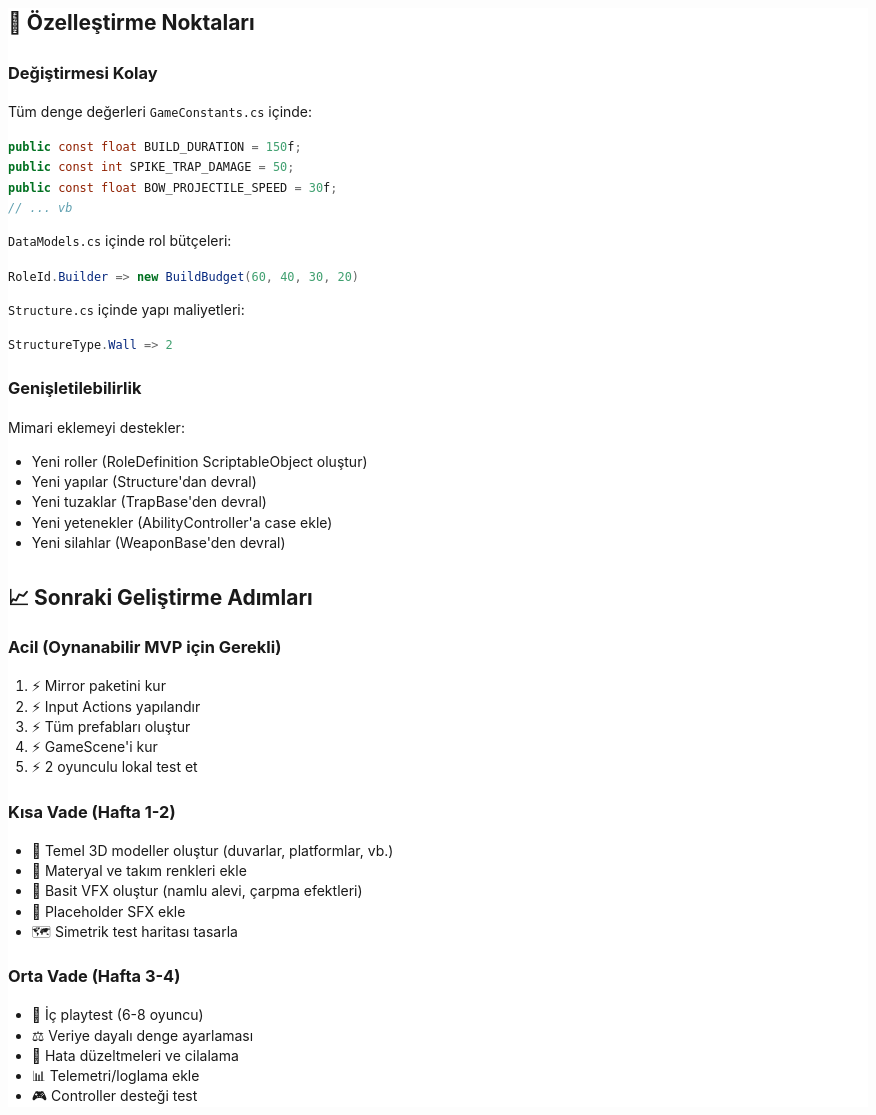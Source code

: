 ## 🔧 Özelleştirme Noktaları

### Değiştirmesi Kolay
Tüm denge değerleri `GameConstants.cs` içinde:
```csharp
public const float BUILD_DURATION = 150f;
public const int SPIKE_TRAP_DAMAGE = 50;
public const float BOW_PROJECTILE_SPEED = 30f;
// ... vb
```

`DataModels.cs` içinde rol bütçeleri:
```csharp
RoleId.Builder => new BuildBudget(60, 40, 30, 20)
```

`Structure.cs` içinde yapı maliyetleri:
```csharp
StructureType.Wall => 2
```

### Genişletilebilirlik
Mimari eklemeyi destekler:
- Yeni roller (RoleDefinition ScriptableObject oluştur)
- Yeni yapılar (Structure'dan devral)
- Yeni tuzaklar (TrapBase'den devral)
- Yeni yetenekler (AbilityController'a case ekle)
- Yeni silahlar (WeaponBase'den devral)

## 📈 Sonraki Geliştirme Adımları

### Acil (Oynanabilir MVP için Gerekli)
1. ⚡ Mirror paketini kur
2. ⚡ Input Actions yapılandır
3. ⚡ Tüm prefabları oluştur
4. ⚡ GameScene'i kur
5. ⚡ 2 oyunculu lokal test et

### Kısa Vade (Hafta 1-2)
- 🎨 Temel 3D modeller oluştur (duvarlar, platformlar, vb.)
- 🎨 Materyal ve takım renkleri ekle
- 🎨 Basit VFX oluştur (namlu alevi, çarpma efektleri)
- 🎵 Placeholder SFX ekle
- 🗺️ Simetrik test haritası tasarla

### Orta Vade (Hafta 3-4)
- 🧪 İç playtest (6-8 oyuncu)
- ⚖️ Veriye dayalı denge ayarlaması
- 🐛 Hata düzeltmeleri ve cilalama
- 📊 Telemetri/loglama ekle
- 🎮 Controller desteği test
